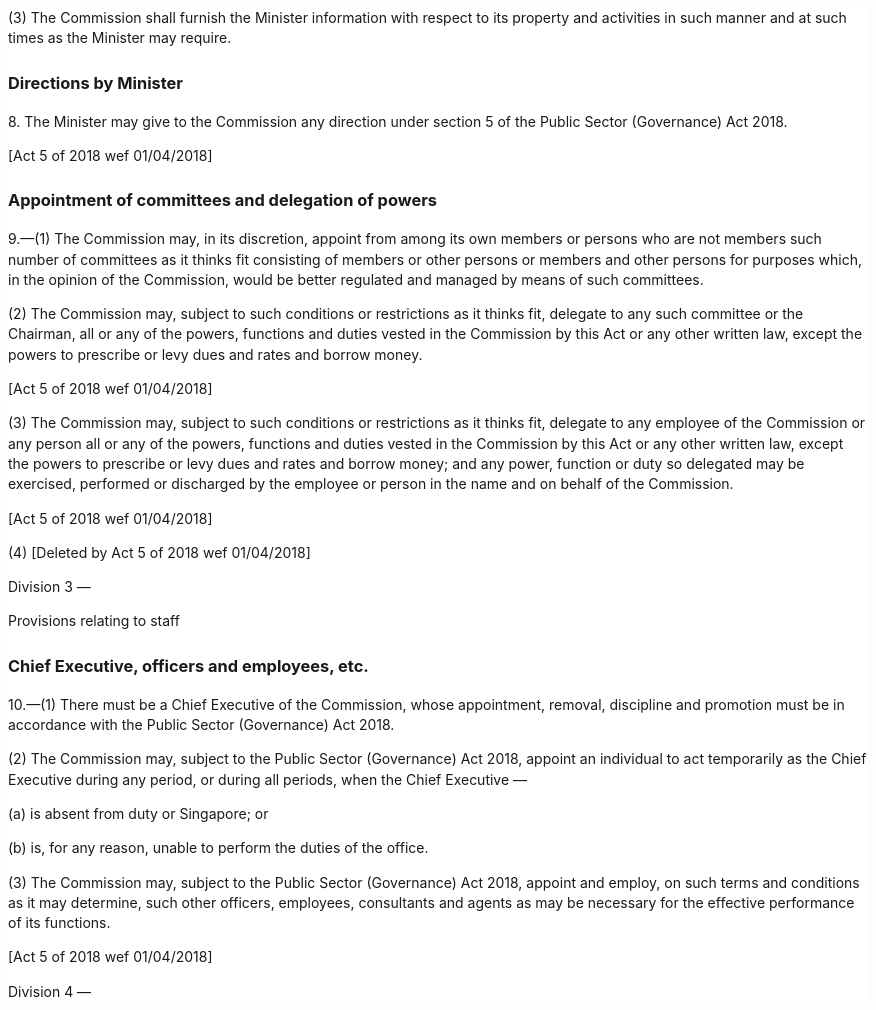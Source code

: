 (3) The Commission shall furnish the Minister information with respect to its property and activities in such manner and at such times as the Minister may require.

### Directions by Minister

8\. The Minister may give to the Commission any direction under section 5 of the Public Sector (Governance) Act 2018.

[Act 5 of 2018 wef 01/04/2018]

### Appointment of committees and delegation of powers

9\.—(1) The Commission may, in its discretion, appoint from among its own members or persons who are not members such number of committees as it thinks fit consisting of members or other persons or members and other persons for purposes which, in the opinion of the Commission, would be better regulated and managed by means of such committees.

(2) The Commission may, subject to such conditions or restrictions as it thinks fit, delegate to any such committee or the Chairman, all or any of the powers, functions and duties vested in the Commission by this Act or any other written law, except the powers to prescribe or levy dues and rates and borrow money.

[Act 5 of 2018 wef 01/04/2018]

(3) The Commission may, subject to such conditions or restrictions as it thinks fit, delegate to any employee of the Commission or any person all or any of the powers, functions and duties vested in the Commission by this Act or any other written law, except the powers to prescribe or levy dues and rates and borrow money; and any power, function or duty so delegated may be exercised, performed or discharged by the employee or person in the name and on behalf of the Commission.

[Act 5 of 2018 wef 01/04/2018]

(4) [Deleted by Act 5 of 2018 wef 01/04/2018]

Division 3 —

Provisions relating to staff

### Chief Executive, officers and employees, etc.

10\.—(1) There must be a Chief Executive of the Commission, whose appointment, removal, discipline and promotion must be in accordance with the Public Sector (Governance) Act 2018.

(2) The Commission may, subject to the Public Sector (Governance) Act 2018, appoint an individual to act temporarily as the Chief Executive during any period, or during all periods, when the Chief Executive —

(a) is absent from duty or Singapore; or

(b) is, for any reason, unable to perform the duties of the office.

(3) The Commission may, subject to the Public Sector (Governance) Act 2018, appoint and employ, on such terms and conditions as it may determine, such other officers, employees, consultants and agents as may be necessary for the effective performance of its functions.

[Act 5 of 2018 wef 01/04/2018]

Division 4 —

